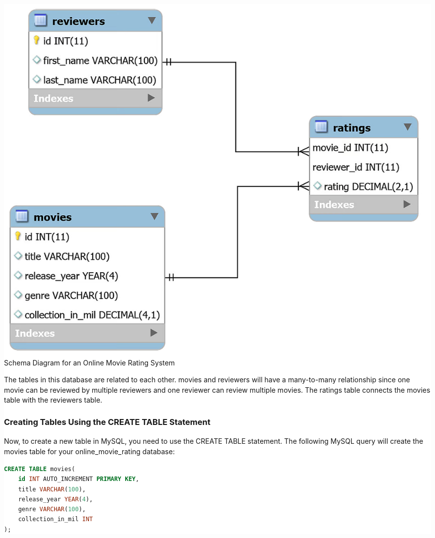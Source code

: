 ![alt text](image.png) Schema Diagram for an Online Movie Rating System

The tables in this database are related to each other. movies and reviewers will have a many-to-many relationship since one movie can be reviewed by multiple reviewers and one reviewer can review multiple movies. The ratings table connects the movies table with the reviewers table.

### Creating Tables Using the CREATE TABLE Statement

Now, to create a new table in MySQL, you need to use the CREATE TABLE statement. The following MySQL query will create the movies table for your online_movie_rating database:

```sql
CREATE TABLE movies(
    id INT AUTO_INCREMENT PRIMARY KEY,
    title VARCHAR(100),
    release_year YEAR(4),
    genre VARCHAR(100),
    collection_in_mil INT
);
```
